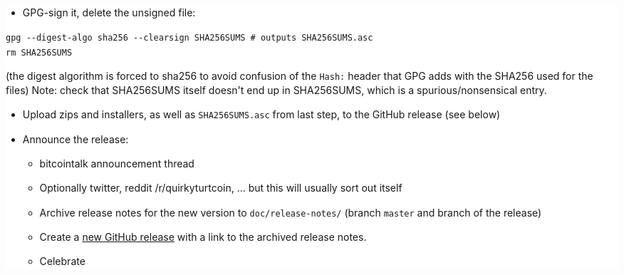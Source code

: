 - GPG-sign it, delete the unsigned file:
```
gpg --digest-algo sha256 --clearsign SHA256SUMS # outputs SHA256SUMS.asc
rm SHA256SUMS
```
(the digest algorithm is forced to sha256 to avoid confusion of the `Hash:` header that GPG adds with the SHA256 used for the files)
Note: check that SHA256SUMS itself doesn't end up in SHA256SUMS, which is a spurious/nonsensical entry.

- Upload zips and installers, as well as `SHA256SUMS.asc` from last step, to the GitHub release (see below)

- Announce the release:

  - bitcointalk announcement thread

  - Optionally twitter, reddit /r/quirkyturtcoin, ... but this will usually sort out itself

  - Archive release notes for the new version to `doc/release-notes/` (branch `master` and branch of the release)

  - Create a [new GitHub release](https://github.com/quirkyturtcoin-Project/quirkyturtcoin/releases/new) with a link to the archived release notes.

  - Celebrate
